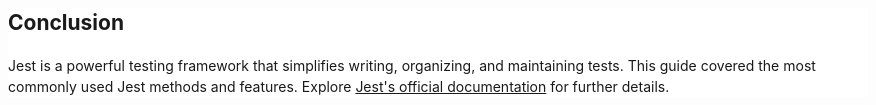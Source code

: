 
## Conclusion

Jest is a powerful testing framework that simplifies writing, organizing, and maintaining tests. This guide covered the most commonly used Jest methods and features. Explore [Jest's official documentation](https://jestjs.io/docs/getting-started) for further details.

